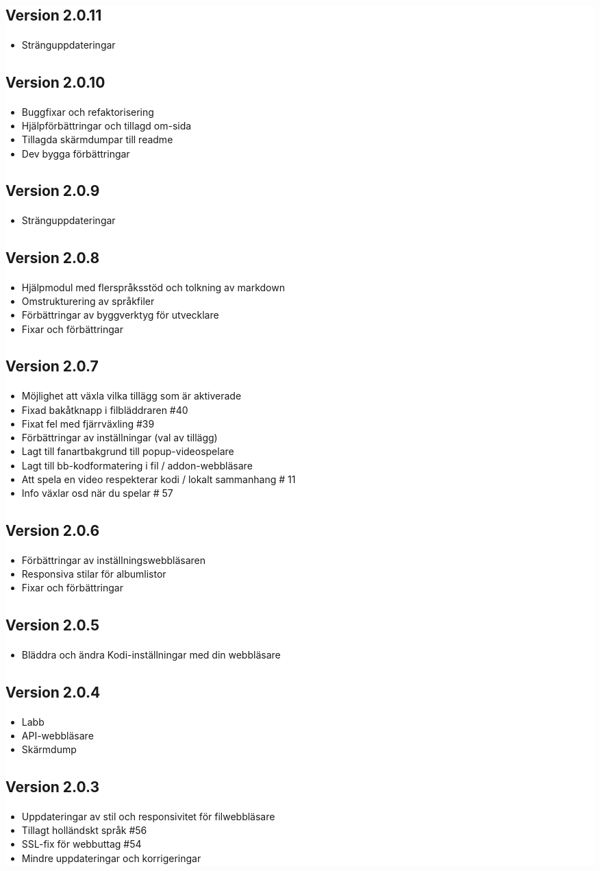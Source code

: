 Version 2.0.11
-------------
* Stränguppdateringar

Version 2.0.10
-------------
* Buggfixar och refaktorisering
* Hjälpförbättringar och tillagd om-sida
* Tillagda skärmdumpar till readme
* Dev bygga förbättringar

Version 2.0.9
-------------
* Stränguppdateringar

Version 2.0.8
-------------
* Hjälpmodul med flerspråksstöd och tolkning av markdown
* Omstrukturering av språkfiler
* Förbättringar av byggverktyg för utvecklare
* Fixar och förbättringar

Version 2.0.7
-------------
* Möjlighet att växla vilka tillägg som är aktiverade
* Fixad bakåtknapp i filbläddraren #40
* Fixat fel med fjärrväxling #39
* Förbättringar av inställningar (val av tillägg)
* Lagt till fanartbakgrund till popup-videospelare
* Lagt till bb-kodformatering i fil / addon-webbläsare
* Att spela en video respekterar kodi / lokalt sammanhang # 11
* Info växlar osd när du spelar # 57

Version 2.0.6
-------------
* Förbättringar av inställningswebbläsaren
* Responsiva stilar för albumlistor
* Fixar och förbättringar

Version 2.0.5
-------------
* Bläddra och ändra Kodi-inställningar med din webbläsare

Version 2.0.4
-------------
* Labb
* API-webbläsare
* Skärmdump

Version 2.0.3
-------------
* Uppdateringar av stil och responsivitet för filwebbläsare
* Tillagt holländskt språk #56
* SSL-fix för webbuttag #54
* Mindre uppdateringar och korrigeringar
